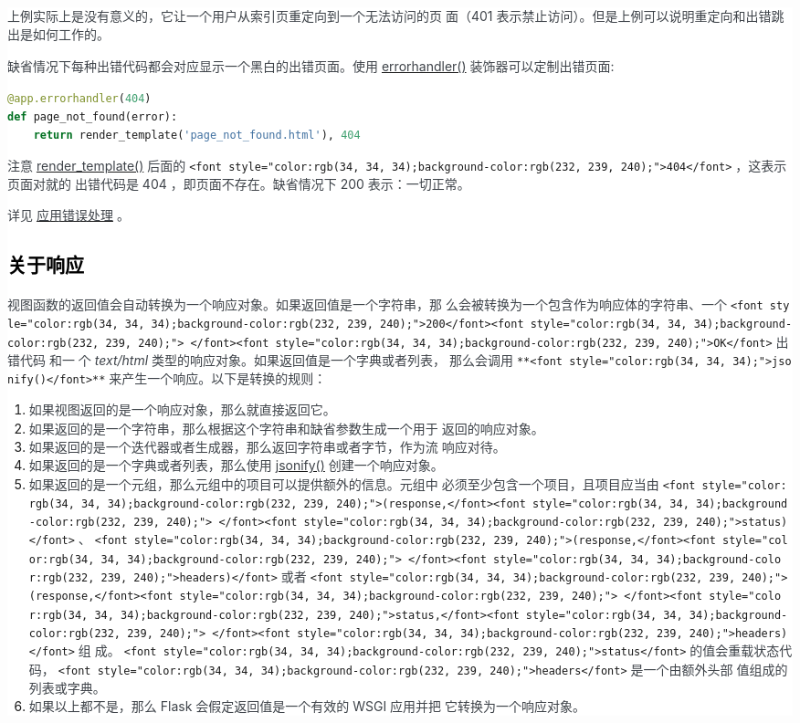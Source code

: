 <font style="color:rgb(62, 67, 73);">上例实际上是没有意义的，它让一个用户从索引页重定向到一个无法访问的页 面（401 表示禁止访问）。但是上例可以说明重定向和出错跳出是如何工作的。</font>

<font style="color:rgb(62, 67, 73);">缺省情况下每种出错代码都会对应显示一个黑白的出错页面。使用</font><font style="color:rgb(62, 67, 73);"> </font>[<font style="color:rgb(62, 67, 73);">errorhandler()</font>](https://dormousehole.readthedocs.io/en/2.3.2/api.html#flask.Flask.errorhandler)<font style="color:rgb(62, 67, 73);"> </font><font style="color:rgb(62, 67, 73);">装饰器可以定制出错页面:</font>

```python
@app.errorhandler(404)
def page_not_found(error):
    return render_template('page_not_found.html'), 404
```

<font style="color:rgb(62, 67, 73);">注意</font><font style="color:rgb(62, 67, 73);"> </font>[<font style="color:rgb(62, 67, 73);">render_template()</font>](https://dormousehole.readthedocs.io/en/2.3.2/api.html#flask.render_template)<font style="color:rgb(62, 67, 73);"> </font><font style="color:rgb(62, 67, 73);">后面的</font><font style="color:rgb(62, 67, 73);"> </font>`<font style="color:rgb(34, 34, 34);background-color:rgb(232, 239, 240);">404</font>`<font style="color:rgb(62, 67, 73);"> </font><font style="color:rgb(62, 67, 73);">，这表示页面对就的 出错代码是 404 ，即页面不存在。缺省情况下 200 表示：一切正常。</font>

<font style="color:rgb(62, 67, 73);">详见</font><font style="color:rgb(62, 67, 73);"> </font>[<font style="color:rgb(62, 67, 73);">应用错误处理</font>](https://dormousehole.readthedocs.io/en/2.3.2/errorhandling.html)<font style="color:rgb(62, 67, 73);"> </font><font style="color:rgb(62, 67, 73);">。</font>

## <font style="color:black;">关于响应</font>
<font style="color:rgb(62, 67, 73);">视图函数的返回值会自动转换为一个响应对象。如果返回值是一个字符串，那 么会被转换为一个包含作为响应体的字符串、一个</font><font style="color:rgb(62, 67, 73);"> </font>`<font style="color:rgb(34, 34, 34);background-color:rgb(232, 239, 240);">200</font><font style="color:rgb(34, 34, 34);background-color:rgb(232, 239, 240);"> </font><font style="color:rgb(34, 34, 34);background-color:rgb(232, 239, 240);">OK</font>`<font style="color:rgb(62, 67, 73);"> </font><font style="color:rgb(62, 67, 73);">出错代码 和一 个</font><font style="color:rgb(62, 67, 73);"> </font>_<font style="color:rgb(62, 67, 73);">text/html</font>_<font style="color:rgb(62, 67, 73);"> </font><font style="color:rgb(62, 67, 73);">类型的响应对象。如果返回值是一个字典或者列表， 那么会调用</font><font style="color:rgb(62, 67, 73);"> </font>`**<font style="color:rgb(34, 34, 34);">jsonify()</font>**`<font style="color:rgb(62, 67, 73);"> </font><font style="color:rgb(62, 67, 73);">来产生一个响应。以下是转换的规则：</font>

1. <font style="color:rgb(62, 67, 73);">如果视图返回的是一个响应对象，那么就直接返回它。</font>
2. <font style="color:rgb(62, 67, 73);">如果返回的是一个字符串，那么根据这个字符串和缺省参数生成一个用于 返回的响应对象。</font>
3. <font style="color:rgb(62, 67, 73);">如果返回的是一个迭代器或者生成器，那么返回字符串或者字节，作为流 响应对待。</font>
4. <font style="color:rgb(62, 67, 73);">如果返回的是一个字典或者列表，那么使用</font><font style="color:rgb(62, 67, 73);"> </font>[<font style="color:rgb(62, 67, 73);">jsonify()</font>](https://dormousehole.readthedocs.io/en/2.3.2/api.html#flask.json.jsonify)<font style="color:rgb(62, 67, 73);"> </font><font style="color:rgb(62, 67, 73);">创建一个响应对象。</font>
5. <font style="color:rgb(62, 67, 73);">如果返回的是一个元组，那么元组中的项目可以提供额外的信息。元组中 必须至少包含一个项目，且项目应当由</font><font style="color:rgb(62, 67, 73);"> </font>`<font style="color:rgb(34, 34, 34);background-color:rgb(232, 239, 240);">(response,</font><font style="color:rgb(34, 34, 34);background-color:rgb(232, 239, 240);"> </font><font style="color:rgb(34, 34, 34);background-color:rgb(232, 239, 240);">status)</font>`<font style="color:rgb(62, 67, 73);"> </font><font style="color:rgb(62, 67, 73);">、</font><font style="color:rgb(62, 67, 73);"> </font>`<font style="color:rgb(34, 34, 34);background-color:rgb(232, 239, 240);">(response,</font><font style="color:rgb(34, 34, 34);background-color:rgb(232, 239, 240);"> </font><font style="color:rgb(34, 34, 34);background-color:rgb(232, 239, 240);">headers)</font>`<font style="color:rgb(62, 67, 73);"> </font><font style="color:rgb(62, 67, 73);">或者</font><font style="color:rgb(62, 67, 73);"> </font>`<font style="color:rgb(34, 34, 34);background-color:rgb(232, 239, 240);">(response,</font><font style="color:rgb(34, 34, 34);background-color:rgb(232, 239, 240);"> </font><font style="color:rgb(34, 34, 34);background-color:rgb(232, 239, 240);">status,</font><font style="color:rgb(34, 34, 34);background-color:rgb(232, 239, 240);"> </font><font style="color:rgb(34, 34, 34);background-color:rgb(232, 239, 240);">headers)</font>`<font style="color:rgb(62, 67, 73);"> </font><font style="color:rgb(62, 67, 73);">组 成。</font><font style="color:rgb(62, 67, 73);"> </font>`<font style="color:rgb(34, 34, 34);background-color:rgb(232, 239, 240);">status</font>`<font style="color:rgb(62, 67, 73);"> </font><font style="color:rgb(62, 67, 73);">的值会重载状态代码，</font><font style="color:rgb(62, 67, 73);"> </font>`<font style="color:rgb(34, 34, 34);background-color:rgb(232, 239, 240);">headers</font>`<font style="color:rgb(62, 67, 73);"> </font><font style="color:rgb(62, 67, 73);">是一个由额外头部 值组成的列表或字典。</font>
6. <font style="color:rgb(62, 67, 73);">如果以上都不是，那么 Flask 会假定返回值是一个有效的 WSGI 应用并把 它转换为一个响应对象。</font>
